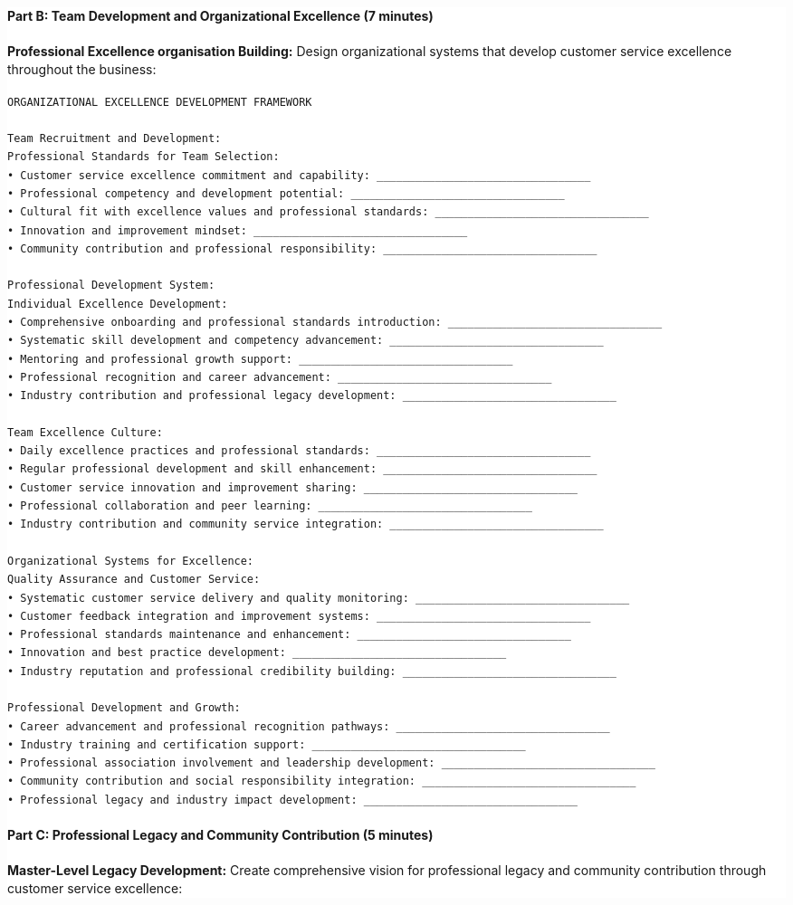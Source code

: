 
#### Part B: Team Development and Organizational Excellence (7 minutes)
**Professional Excellence organisation Building:**
Design organizational systems that develop customer service excellence throughout the business:

```
ORGANIZATIONAL EXCELLENCE DEVELOPMENT FRAMEWORK

Team Recruitment and Development:
Professional Standards for Team Selection:
• Customer service excellence commitment and capability: _________________________________
• Professional competency and development potential: _________________________________
• Cultural fit with excellence values and professional standards: _________________________________
• Innovation and improvement mindset: _________________________________
• Community contribution and professional responsibility: _________________________________

Professional Development System:
Individual Excellence Development:
• Comprehensive onboarding and professional standards introduction: _________________________________
• Systematic skill development and competency advancement: _________________________________
• Mentoring and professional growth support: _________________________________
• Professional recognition and career advancement: _________________________________
• Industry contribution and professional legacy development: _________________________________

Team Excellence Culture:
• Daily excellence practices and professional standards: _________________________________
• Regular professional development and skill enhancement: _________________________________
• Customer service innovation and improvement sharing: _________________________________
• Professional collaboration and peer learning: _________________________________
• Industry contribution and community service integration: _________________________________

Organizational Systems for Excellence:
Quality Assurance and Customer Service:
• Systematic customer service delivery and quality monitoring: _________________________________
• Customer feedback integration and improvement systems: _________________________________
• Professional standards maintenance and enhancement: _________________________________
• Innovation and best practice development: _________________________________
• Industry reputation and professional credibility building: _________________________________

Professional Development and Growth:
• Career advancement and professional recognition pathways: _________________________________
• Industry training and certification support: _________________________________
• Professional association involvement and leadership development: _________________________________
• Community contribution and social responsibility integration: _________________________________
• Professional legacy and industry impact development: _________________________________
```

#### Part C: Professional Legacy and Community Contribution (5 minutes)
**Master-Level Legacy Development:**
Create comprehensive vision for professional legacy and community contribution through customer service excellence:
